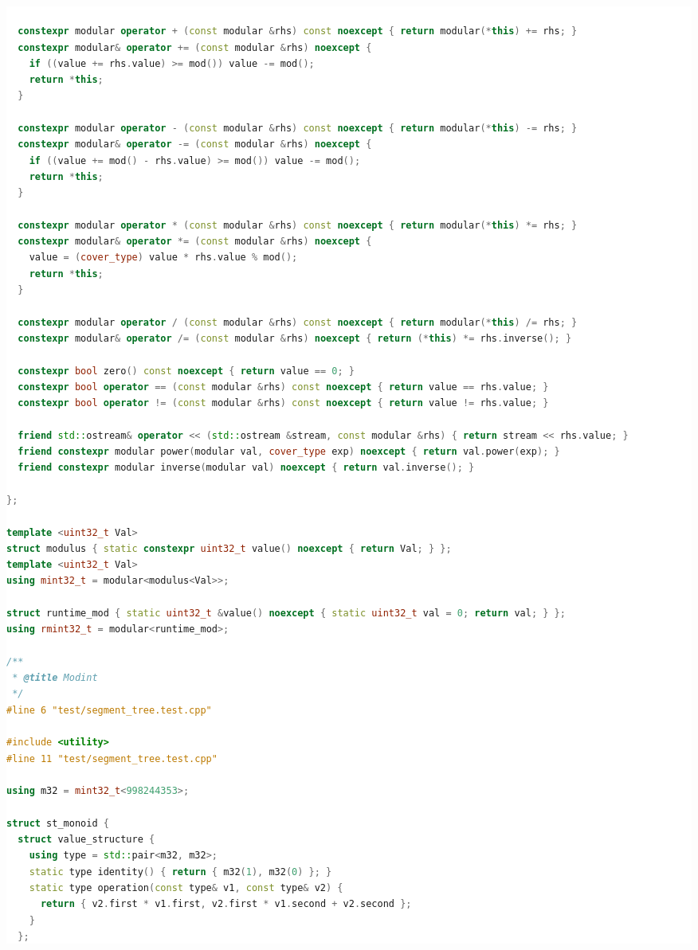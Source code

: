 ```cpp

  constexpr modular operator + (const modular &rhs) const noexcept { return modular(*this) += rhs; }
  constexpr modular& operator += (const modular &rhs) noexcept { 
    if ((value += rhs.value) >= mod()) value -= mod(); 
    return *this; 
  }

  constexpr modular operator - (const modular &rhs) const noexcept { return modular(*this) -= rhs; }
  constexpr modular& operator -= (const modular &rhs) noexcept { 
    if ((value += mod() - rhs.value) >= mod()) value -= mod(); 
    return *this; 
  }

  constexpr modular operator * (const modular &rhs) const noexcept { return modular(*this) *= rhs; }
  constexpr modular& operator *= (const modular &rhs) noexcept { 
    value = (cover_type) value * rhs.value % mod();
    return *this;
  }

  constexpr modular operator / (const modular &rhs) const noexcept { return modular(*this) /= rhs; }
  constexpr modular& operator /= (const modular &rhs) noexcept { return (*this) *= rhs.inverse(); }

  constexpr bool zero() const noexcept { return value == 0; }
  constexpr bool operator == (const modular &rhs) const noexcept { return value == rhs.value; }
  constexpr bool operator != (const modular &rhs) const noexcept { return value != rhs.value; }

  friend std::ostream& operator << (std::ostream &stream, const modular &rhs) { return stream << rhs.value; }
  friend constexpr modular power(modular val, cover_type exp) noexcept { return val.power(exp); }
  friend constexpr modular inverse(modular val) noexcept { return val.inverse(); }

};

template <uint32_t Val>
struct modulus { static constexpr uint32_t value() noexcept { return Val; } };
template <uint32_t Val>
using mint32_t = modular<modulus<Val>>;

struct runtime_mod { static uint32_t &value() noexcept { static uint32_t val = 0; return val; } };
using rmint32_t = modular<runtime_mod>;

/**
 * @title Modint
 */
#line 6 "test/segment_tree.test.cpp"

#include <utility>
#line 11 "test/segment_tree.test.cpp"

using m32 = mint32_t<998244353>;

struct st_monoid {
  struct value_structure {
    using type = std::pair<m32, m32>;
    static type identity() { return { m32(1), m32(0) }; }
    static type operation(const type& v1, const type& v2) { 
      return { v2.first * v1.first, v2.first * v1.second + v2.second };
    }
  };
```